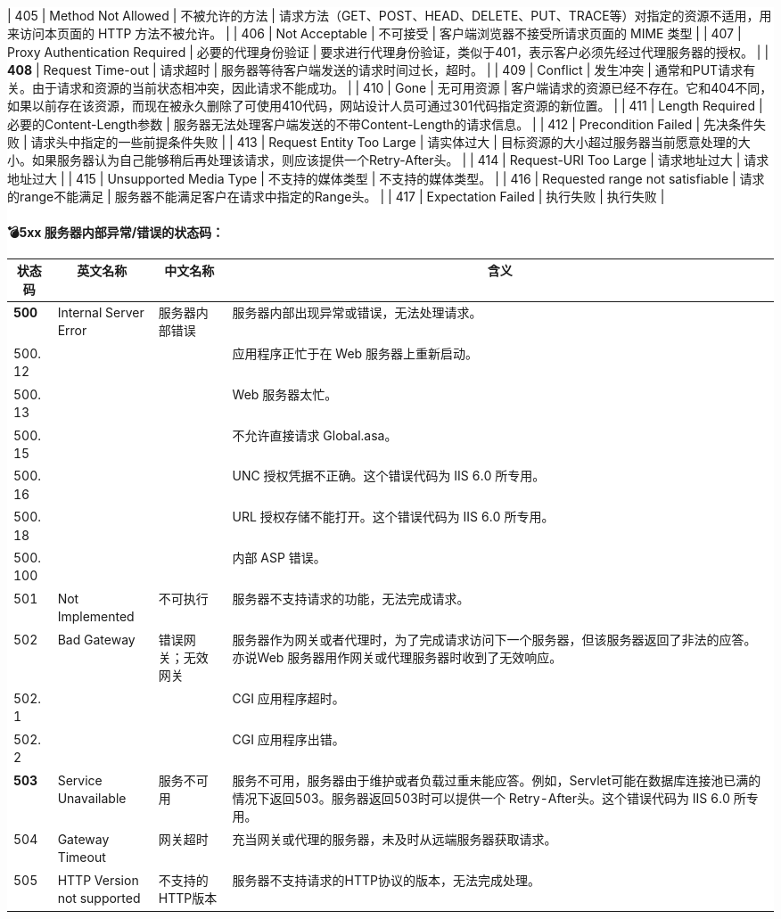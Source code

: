 | 405     | Method Not Allowed              | 不被允许的方法           | 请求方法（GET、POST、HEAD、DELETE、PUT、TRACE等）对指定的资源不适用，用来访问本页面的 HTTP 方法不被允许。 |
| 406     | Not Acceptable                  | 不可接受                 | 客户端浏览器不接受所请求页面的 MIME 类型                     |
| 407     | Proxy Authentication Required   | 必要的代理身份验证       | 要求进行代理身份验证，类似于401，表示客户必须先经过代理服务器的授权。 |
| **408** | Request Time-out                | 请求超时                 | 服务器等待客户端发送的请求时间过长，超时。                   |
| 409     | Conflict                        | 发生冲突                 | 通常和PUT请求有关。由于请求和资源的当前状态相冲突，因此请求不能成功。 |
| 410     | Gone                            | 无可用资源               | 客户端请求的资源已经不存在。它和404不同，如果以前存在该资源，而现在被永久删除了可使用410代码，网站设计人员可通过301代码指定资源的新位置。 |
| 411     | Length Required                 | 必要的Content-Length参数 | 服务器无法处理客户端发送的不带Content-Length的请求信息。     |
| 412     | Precondition Failed             | 先决条件失败             | 请求头中指定的一些前提条件失败                               |
| 413     | Request Entity Too Large        | 请实体过大               | 目标资源的大小超过服务器当前愿意处理的大小。如果服务器认为自己能够稍后再处理该请求，则应该提供一个Retry-After头。 |
| 414     | Request-URI Too Large           | 请求地址过大             | 请求地址过大                                                 |
| 415     | Unsupported Media Type          | 不支持的媒体类型         | 不支持的媒体类型。                                           |
| 416     | Requested range not satisfiable | 请求的range不能满足      | 服务器不能满足客户在请求中指定的Range头。                    |
| 417     | Expectation Failed              | 执行失败                 | 执行失败                                                     |



#### :bomb:5xx 服务器内部异常/错误的状态码：

| 状态码  | 英文名称                   | 中文名称           | 含义                                                         |
| ------- | -------------------------- | ------------------ | ------------------------------------------------------------ |
| **500** | Internal Server Error      | 服务器内部错误     | 服务器内部出现异常或错误，无法处理请求。                     |
| 500.12  |                            |                    | 应用程序正忙于在 Web 服务器上重新启动。                      |
| 500.13  |                            |                    | Web 服务器太忙。                                             |
| 500.15  |                            |                    | 不允许直接请求 Global.asa。                                  |
| 500.16  |                            |                    | UNC 授权凭据不正确。这个错误代码为 IIS 6.0 所专用。          |
| 500.18  |                            |                    | URL 授权存储不能打开。这个错误代码为 IIS 6.0 所专用。        |
| 500.100 |                            |                    | 内部 ASP 错误。                                              |
| 501     | Not Implemented            | 不可执行           | 服务器不支持请求的功能，无法完成请求。                       |
| 502     | Bad Gateway                | 错误网关；无效网关 | 服务器作为网关或者代理时，为了完成请求访问下一个服务器，但该服务器返回了非法的应答。 亦说Web 服务器用作网关或代理服务器时收到了无效响应。 |
| 502.1   |                            |                    | CGI 应用程序超时。                                           |
| 502.2   |                            |                    | CGI 应用程序出错。                                           |
| **503** | Service Unavailable        | 服务不可用         | 服务不可用，服务器由于维护或者负载过重未能应答。例如，Servlet可能在数据库连接池已满的情况下返回503。服务器返回503时可以提供一个 Retry-After头。这个错误代码为 IIS 6.0 所专用。 |
| 504     | Gateway Timeout            | 网关超时           | 充当网关或代理的服务器，未及时从远端服务器获取请求。         |
| 505     | HTTP Version not supported | 不支持的HTTP版本   | 服务器不支持请求的HTTP协议的版本，无法完成处理。             |

